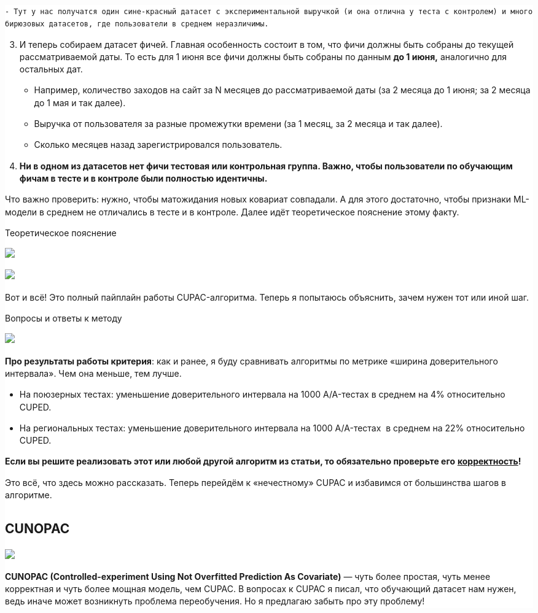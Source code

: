     - Тут у нас получатся один сине-красный датасет с экспериментальной выручкой (и она отлична у теста с контролем) и много бирюзовых датасетов, где пользователи в среднем неразличимы.
        
3. И теперь собираем датасет фичей. Главная особенность состоит в том, что фичи должны быть собраны до текущей рассматриваемой даты. То есть для 1 июня все фичи должны быть собраны по данным **до 1 июня,** аналогично для остальных дат.
    
    - Например, количество заходов на сайт за N месяцев до рассматриваемой даты (за 2 месяца до 1 июня; за 2 месяца до 1 мая и так далее).
        
    - Выручка от пользователя за разные промежутки времени (за 1 месяц, за 2 месяца и так далее).
        
    - Сколько месяцев назад зарегистрировался пользователь.
        
4. **Ни в одном из датасетов нет фичи тестовая или контрольная группа. Важно, чтобы пользователи по обучающим фичам в тесте и в контроле были полностью идентичны.**
    

Что важно проверить: нужно, чтобы матожидания новых ковариат совпадали. А для этого достаточно, чтобы признаки ML-модели в среднем не отличались в тесте и в контроле. Далее идёт теоретическое пояснение этому факту.

Теоретическое пояснение

![](https://habrastorage.org/r/w1560/getpro/habr/upload_files/7fa/389/70d/7fa38970d18abdc1093ca0ea893f3eaa.png)

![](https://habrastorage.org/r/w1560/getpro/habr/upload_files/ecf/0e1/ead/ecf0e1eadbf8d3643b3da0ae25b426e5.png)

Вот и всё! Это полный пайплайн работы CUPAC-алгоритма. Теперь я попытаюсь объяснить, зачем нужен тот или иной шаг.

Вопросы и ответы к методу

![](https://habrastorage.org/r/w1560/getpro/habr/upload_files/537/208/4cb/5372084cbc5e3847a357b466e6eb53c9.png)

**Про результаты работы критерия**: как и ранее, я буду сравнивать алгоритмы по метрике «ширина доверительного интервала». Чем она меньше, тем лучше.

- На поюзерных тестах: уменьшение доверительного интервала на 1000 A/A-тестах в среднем на 4% относительно CUPED.
    
- На региональных тестах: уменьшение доверительного интервала на 1000 A/A-тестах  в среднем на 22% относительно CUPED.
    

**Если вы решите реализовать этот или любой другой алгоритм из статьи, то обязательно проверьте его** [**корректность**](https://habr.com/ru/company/avito/blog/571094/)**!**

Это всё, что здесь можно рассказать. Теперь перейдём к «нечестному» CUPAC и избавимся от большинства шагов в алгоритме.

## CUNOPAC

![](https://habrastorage.org/r/w1560/getpro/habr/upload_files/475/fba/e45/475fbae459456b2dd7c2da6f55efc7a7.png)

**CUNOPAC (Controlled-experiment Using Not Overfitted Prediction As Covariate)** — чуть более простая, чуть менее корректная и чуть более мощная модель, чем CUPAC. В вопросах к CUPAC я писал, что обучающий датасет нам нужен, ведь иначе может возникнуть проблема переобучения. Но я предлагаю забыть про эту проблему!
